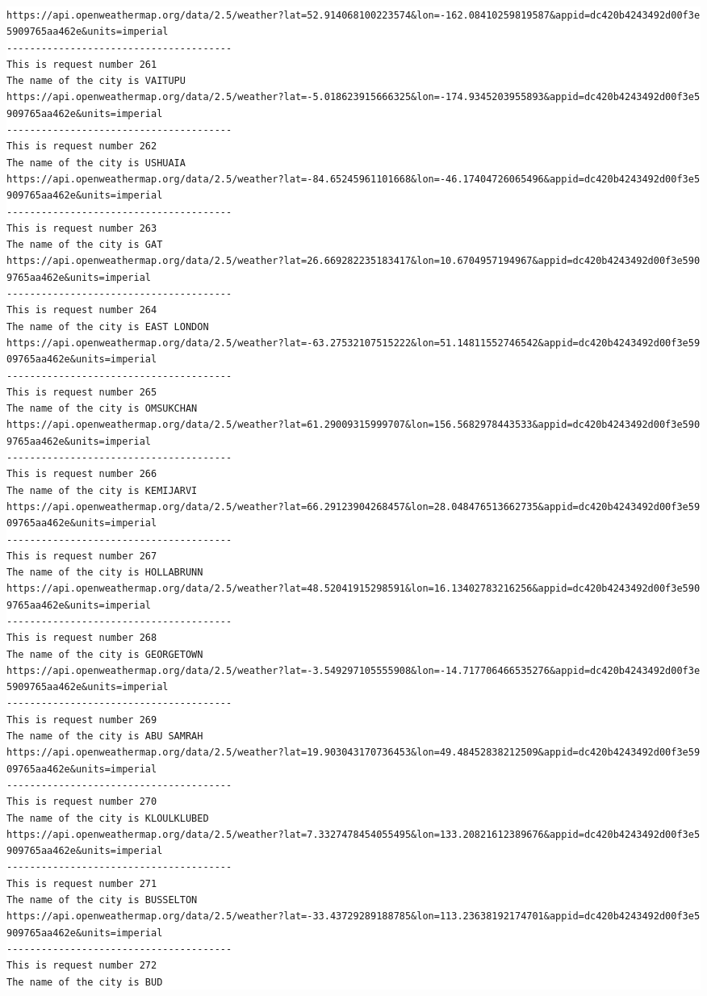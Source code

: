     https://api.openweathermap.org/data/2.5/weather?lat=52.914068100223574&lon=-162.08410259819587&appid=dc420b4243492d00f3e5909765aa462e&units=imperial
    ---------------------------------------
    This is request number 261
    The name of the city is VAITUPU
    https://api.openweathermap.org/data/2.5/weather?lat=-5.018623915666325&lon=-174.9345203955893&appid=dc420b4243492d00f3e5909765aa462e&units=imperial
    ---------------------------------------
    This is request number 262
    The name of the city is USHUAIA
    https://api.openweathermap.org/data/2.5/weather?lat=-84.65245961101668&lon=-46.17404726065496&appid=dc420b4243492d00f3e5909765aa462e&units=imperial
    ---------------------------------------
    This is request number 263
    The name of the city is GAT
    https://api.openweathermap.org/data/2.5/weather?lat=26.669282235183417&lon=10.6704957194967&appid=dc420b4243492d00f3e5909765aa462e&units=imperial
    ---------------------------------------
    This is request number 264
    The name of the city is EAST LONDON
    https://api.openweathermap.org/data/2.5/weather?lat=-63.27532107515222&lon=51.14811552746542&appid=dc420b4243492d00f3e5909765aa462e&units=imperial
    ---------------------------------------
    This is request number 265
    The name of the city is OMSUKCHAN
    https://api.openweathermap.org/data/2.5/weather?lat=61.29009315999707&lon=156.5682978443533&appid=dc420b4243492d00f3e5909765aa462e&units=imperial
    ---------------------------------------
    This is request number 266
    The name of the city is KEMIJARVI
    https://api.openweathermap.org/data/2.5/weather?lat=66.29123904268457&lon=28.048476513662735&appid=dc420b4243492d00f3e5909765aa462e&units=imperial
    ---------------------------------------
    This is request number 267
    The name of the city is HOLLABRUNN
    https://api.openweathermap.org/data/2.5/weather?lat=48.52041915298591&lon=16.13402783216256&appid=dc420b4243492d00f3e5909765aa462e&units=imperial
    ---------------------------------------
    This is request number 268
    The name of the city is GEORGETOWN
    https://api.openweathermap.org/data/2.5/weather?lat=-3.549297105555908&lon=-14.717706466535276&appid=dc420b4243492d00f3e5909765aa462e&units=imperial
    ---------------------------------------
    This is request number 269
    The name of the city is ABU SAMRAH
    https://api.openweathermap.org/data/2.5/weather?lat=19.903043170736453&lon=49.48452838212509&appid=dc420b4243492d00f3e5909765aa462e&units=imperial
    ---------------------------------------
    This is request number 270
    The name of the city is KLOULKLUBED
    https://api.openweathermap.org/data/2.5/weather?lat=7.3327478454055495&lon=133.20821612389676&appid=dc420b4243492d00f3e5909765aa462e&units=imperial
    ---------------------------------------
    This is request number 271
    The name of the city is BUSSELTON
    https://api.openweathermap.org/data/2.5/weather?lat=-33.43729289188785&lon=113.23638192174701&appid=dc420b4243492d00f3e5909765aa462e&units=imperial
    ---------------------------------------
    This is request number 272
    The name of the city is BUD